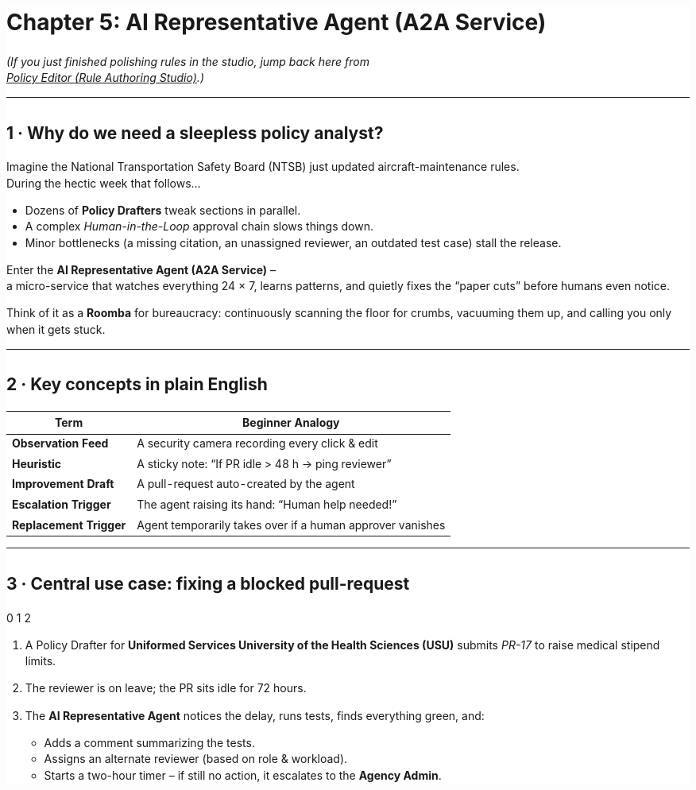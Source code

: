 # Chapter 5: AI Representative Agent (A2A Service)

*(If you just finished polishing rules in the studio, jump back here from  
[Policy Editor (Rule Authoring Studio)](04_policy_editor__rule_authoring_studio__.md).)*

---

## 1 · Why do we need a sleepless policy analyst?

Imagine the National Transportation Safety Board (NTSB) just updated aircraft-maintenance rules.  
During the hectic week that follows…

* Dozens of **Policy Drafters** tweak sections in parallel.  
* A complex *Human-in-the-Loop* approval chain slows things down.  
* Minor bottlenecks (a missing citation, an unassigned reviewer, an outdated test case) stall the release.

Enter the **AI Representative Agent (A2A Service)** –  
a micro-service that watches everything 24 × 7, learns patterns, and quietly fixes the “paper cuts” before humans even notice.

Think of it as a **Roomba** for bureaucracy: continuously scanning the floor for crumbs, vacuuming them up, and calling you only when it gets stuck.

---

## 2 · Key concepts in plain English

| Term | Beginner Analogy |
|------|------------------|
| **Observation Feed** | A security camera recording every click & edit |
| **Heuristic** | A sticky note: “If PR idle > 48 h → ping reviewer” |
| **Improvement Draft** | A pull-request auto-created by the agent |
| **Escalation Trigger** | The agent raising its hand: “Human help needed!” |
| **Replacement Trigger** | Agent temporarily takes over if a human approver vanishes |

---

## 3 · Central use case: fixing a blocked pull-request

0 1 2  

1. A Policy Drafter for **Uniformed Services University of the Health Sciences (USU)** submits *PR-17* to raise medical stipend limits.  
2. The reviewer is on leave; the PR sits idle for 72 hours.  
3. The **AI Representative Agent** notices the delay, runs tests, finds everything green, and:

   * Adds a comment summarizing the tests.  
   * Assigns an alternate reviewer (based on role & workload).  
   * Starts a two-hour timer – if still no action, it escalates to the **Agency Admin**.
